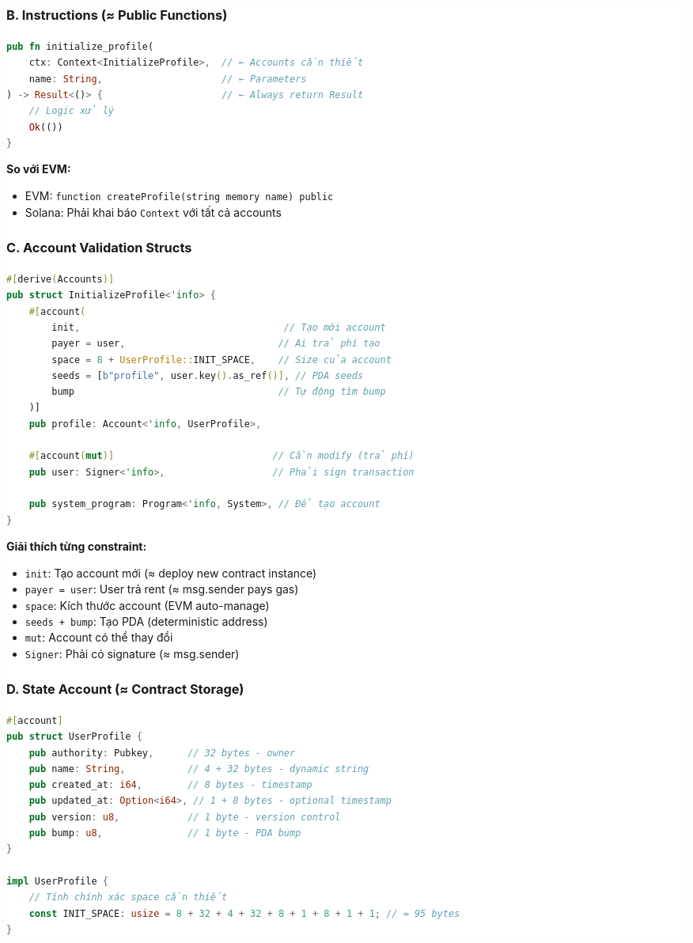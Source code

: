### **B. Instructions (≈ Public Functions)**
```rust
pub fn initialize_profile(
    ctx: Context<InitializeProfile>,  // ← Accounts cần thiết
    name: String,                     // ← Parameters
) -> Result<()> {                     // ← Always return Result
    // Logic xử lý
    Ok(())
}
```

**So với EVM:**
- EVM: `function createProfile(string memory name) public`
- Solana: Phải khai báo `Context` với tất cả accounts

### **C. Account Validation Structs**
```rust
#[derive(Accounts)]
pub struct InitializeProfile<'info> {
    #[account(
        init,                                    // Tạo mới account
        payer = user,                           // Ai trả phí tạo
        space = 8 + UserProfile::INIT_SPACE,    // Size của account
        seeds = [b"profile", user.key().as_ref()], // PDA seeds
        bump                                    // Tự động tìm bump
    )]
    pub profile: Account<'info, UserProfile>,
    
    #[account(mut)]                            // Cần modify (trả phí)
    pub user: Signer<'info>,                   // Phải sign transaction
    
    pub system_program: Program<'info, System>, // Để tạo account
}
```

**Giải thích từng constraint:**
- `init`: Tạo account mới (≈ deploy new contract instance)
- `payer = user`: User trả rent (≈ msg.sender pays gas)
- `space`: Kích thước account (EVM auto-manage)
- `seeds + bump`: Tạo PDA (deterministic address)
- `mut`: Account có thể thay đổi
- `Signer`: Phải có signature (≈ msg.sender)

### **D. State Account (≈ Contract Storage)**
```rust
#[account]
pub struct UserProfile {
    pub authority: Pubkey,      // 32 bytes - owner
    pub name: String,           // 4 + 32 bytes - dynamic string
    pub created_at: i64,        // 8 bytes - timestamp
    pub updated_at: Option<i64>, // 1 + 8 bytes - optional timestamp
    pub version: u8,            // 1 byte - version control
    pub bump: u8,               // 1 byte - PDA bump
}

impl UserProfile {
    // Tính chính xác space cần thiết
    const INIT_SPACE: usize = 8 + 32 + 4 + 32 + 8 + 1 + 8 + 1 + 1; // = 95 bytes
}
```
